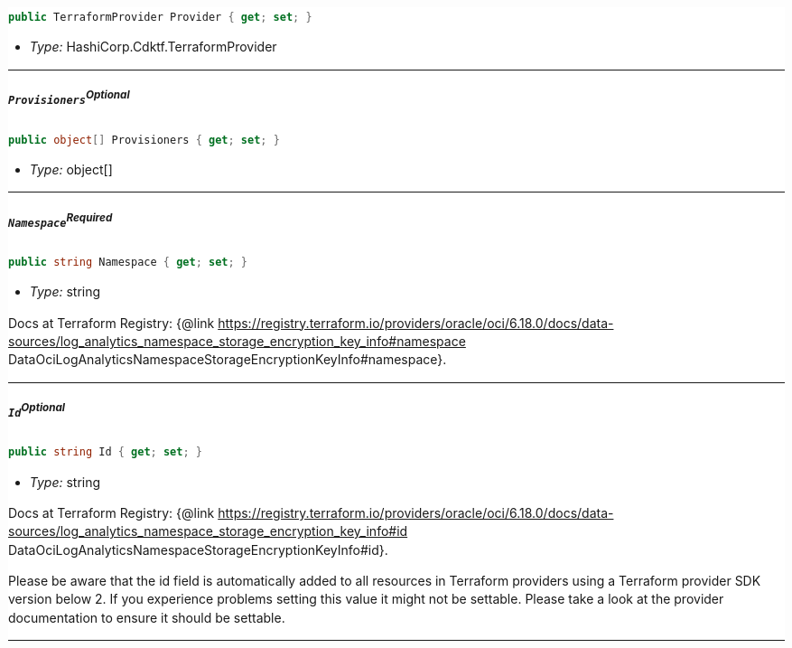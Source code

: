 ```csharp
public TerraformProvider Provider { get; set; }
```

- *Type:* HashiCorp.Cdktf.TerraformProvider

---

##### `Provisioners`<sup>Optional</sup> <a name="Provisioners" id="rhizo-co-terraform-provider-oci.dataOciLogAnalyticsNamespaceStorageEncryptionKeyInfo.DataOciLogAnalyticsNamespaceStorageEncryptionKeyInfoConfig.property.provisioners"></a>

```csharp
public object[] Provisioners { get; set; }
```

- *Type:* object[]

---

##### `Namespace`<sup>Required</sup> <a name="Namespace" id="rhizo-co-terraform-provider-oci.dataOciLogAnalyticsNamespaceStorageEncryptionKeyInfo.DataOciLogAnalyticsNamespaceStorageEncryptionKeyInfoConfig.property.namespace"></a>

```csharp
public string Namespace { get; set; }
```

- *Type:* string

Docs at Terraform Registry: {@link https://registry.terraform.io/providers/oracle/oci/6.18.0/docs/data-sources/log_analytics_namespace_storage_encryption_key_info#namespace DataOciLogAnalyticsNamespaceStorageEncryptionKeyInfo#namespace}.

---

##### `Id`<sup>Optional</sup> <a name="Id" id="rhizo-co-terraform-provider-oci.dataOciLogAnalyticsNamespaceStorageEncryptionKeyInfo.DataOciLogAnalyticsNamespaceStorageEncryptionKeyInfoConfig.property.id"></a>

```csharp
public string Id { get; set; }
```

- *Type:* string

Docs at Terraform Registry: {@link https://registry.terraform.io/providers/oracle/oci/6.18.0/docs/data-sources/log_analytics_namespace_storage_encryption_key_info#id DataOciLogAnalyticsNamespaceStorageEncryptionKeyInfo#id}.

Please be aware that the id field is automatically added to all resources in Terraform providers using a Terraform provider SDK version below 2.
If you experience problems setting this value it might not be settable. Please take a look at the provider documentation to ensure it should be settable.

---

